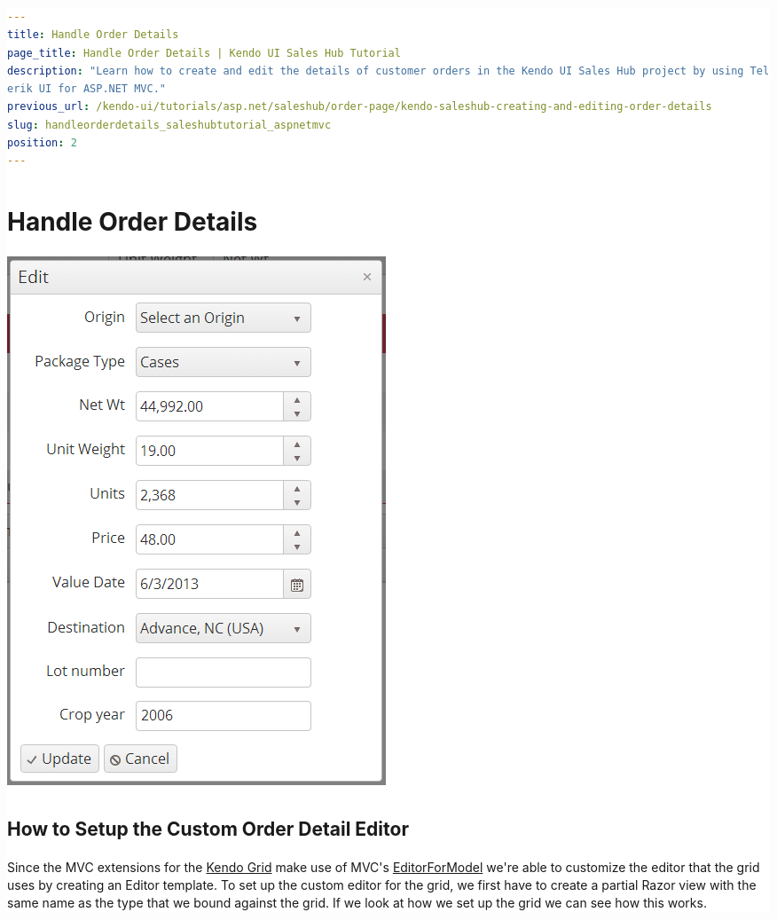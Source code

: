 ```yaml
---
title: Handle Order Details
page_title: Handle Order Details | Kendo UI Sales Hub Tutorial
description: "Learn how to create and edit the details of customer orders in the Kendo UI Sales Hub project by using Telerik UI for ASP.NET MVC."
previous_url: /kendo-ui/tutorials/asp.net/saleshub/order-page/kendo-saleshub-creating-and-editing-order-details
slug: handleorderdetails_saleshubtutorial_aspnetmvc
position: 2
---
```


# Handle Order Details

![{{ site.product_short }} kendo-saleshub-order-details-edit-dialog-screenshot](images/kendo-saleshub-order-details-edit-dialog-screenshot.png)

## How to Setup the Custom Order Detail Editor

Since the MVC extensions for the [Kendo Grid](https://demos.telerik.com/kendo-ui/web/grid/index.html) make use of MVC's
[EditorForModel](http://msdn.microsoft.com/en-us/library/system.web.mvc.html.editorextensions.editorformodel.aspx)
we're able to customize the editor that the grid uses by creating an Editor template. To
set up the custom editor for the grid, we first have to create a partial Razor view with the same name as the type that
we bound against the grid. If we look at how we set up the grid we can see how this works.
